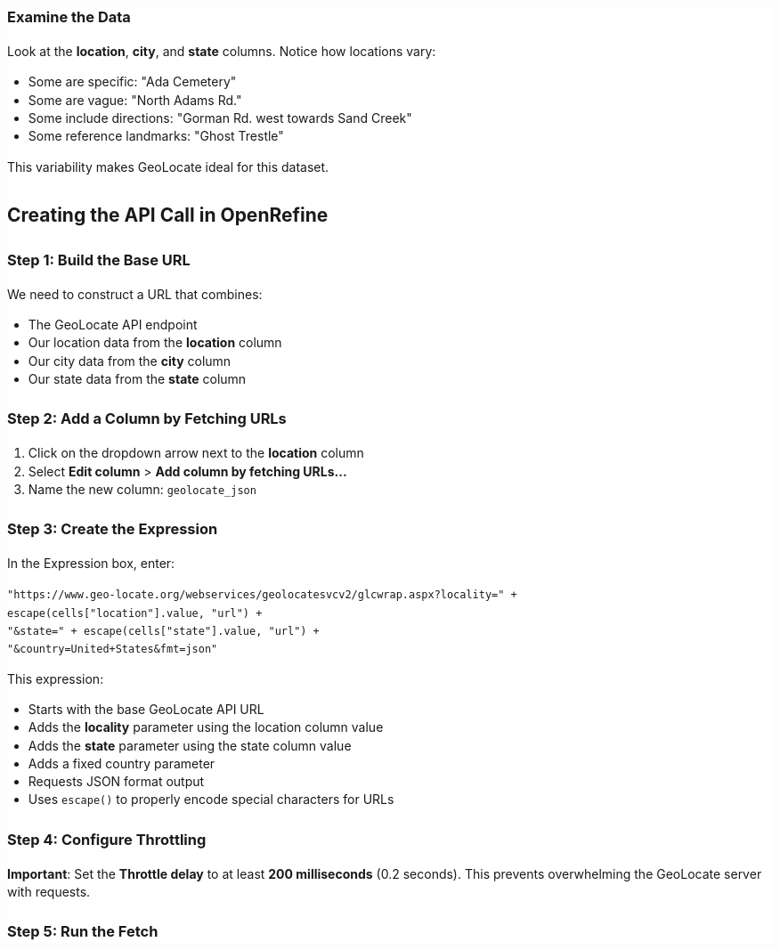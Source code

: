 ### Examine the Data

Look at the **location**, **city**, and **state** columns. Notice how locations vary:

- Some are specific: "Ada Cemetery"
- Some are vague: "North Adams Rd."
- Some include directions: "Gorman Rd. west towards Sand Creek"
- Some reference landmarks: "Ghost Trestle"

This variability makes GeoLocate ideal for this dataset.

## Creating the API Call in OpenRefine

### Step 1: Build the Base URL

We need to construct a URL that combines:

- The GeoLocate API endpoint
- Our location data from the **location** column
- Our city data from the **city** column
- Our state data from the **state** column

### Step 2: Add a Column by Fetching URLs

1. Click on the dropdown arrow next to the **location** column
2. Select **Edit column** > **Add column by fetching URLs...**
3. Name the new column: `geolocate_json`

### Step 3: Create the Expression

In the Expression box, enter:

```
"https://www.geo-locate.org/webservices/geolocatesvcv2/glcwrap.aspx?locality=" + 
escape(cells["location"].value, "url") + 
"&state=" + escape(cells["state"].value, "url") + 
"&country=United+States&fmt=json"
```

This expression:

- Starts with the base GeoLocate API URL
- Adds the **locality** parameter using the location column value
- Adds the **state** parameter using the state column value
- Adds a fixed country parameter
- Requests JSON format output
- Uses `escape()` to properly encode special characters for URLs

### Step 4: Configure Throttling

**Important**: Set the **Throttle delay** to at least **200 milliseconds** (0.2 seconds). This prevents overwhelming the GeoLocate server with requests.

### Step 5: Run the Fetch
